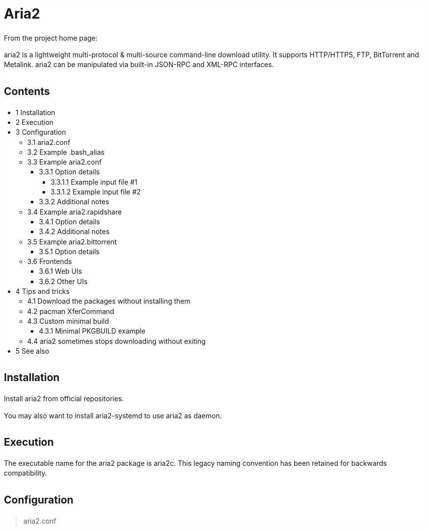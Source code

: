 Aria2
=====

From the project home page:

aria2 is a lightweight multi-protocol & multi-source command-line
download utility. It supports HTTP/HTTPS, FTP, BitTorrent and Metalink.
aria2 can be manipulated via built-in JSON-RPC and XML-RPC interfaces.

Contents
--------

-   1 Installation
-   2 Execution
-   3 Configuration
    -   3.1 aria2.conf
    -   3.2 Example .bash_alias
    -   3.3 Example aria2.conf
        -   3.3.1 Option details
            -   3.3.1.1 Example input file #1
            -   3.3.1.2 Example input file #2
        -   3.3.2 Additional notes
    -   3.4 Example aria2.rapidshare
        -   3.4.1 Option details
        -   3.4.2 Additional notes
    -   3.5 Example aria2.bittorrent
        -   3.5.1 Option details
    -   3.6 Frontends
        -   3.6.1 Web UIs
        -   3.6.2 Other UIs
-   4 Tips and tricks
    -   4.1 Download the packages without installing them
    -   4.2 pacman XferCommand
    -   4.3 Custom minimal build
        -   4.3.1 Minimal PKGBUILD example
    -   4.4 aria2 sometimes stops downloading without exiting
-   5 See also

Installation
------------

Install aria2 from official repositories.

You may also want to install aria2-systemd to use aria2 as daemon.

Execution
---------

The executable name for the aria2 package is aria2c. This legacy naming
convention has been retained for backwards compatibility.

Configuration
-------------

> aria2.conf
